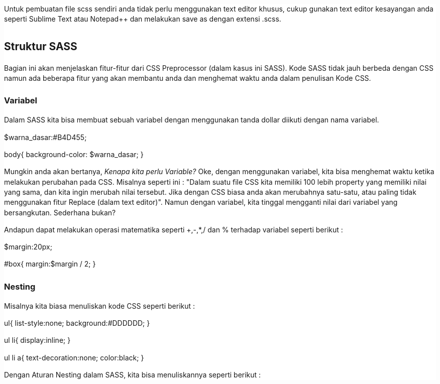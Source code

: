 Untuk pembuatan file scss sendiri anda tidak perlu menggunakan text editor khusus, cukup gunakan text editor kesayangan anda seperti Sublime Text atau Notepad++ dan melakukan save as dengan extensi .scss.

## Struktur SASS

Bagian ini akan menjelaskan fitur-fitur dari CSS Preprocessor (dalam kasus ini SASS). Kode SASS tidak jauh berbeda dengan CSS namun ada beberapa fitur yang akan membantu anda dan menghemat waktu anda dalam penulisan Kode CSS.

### Variabel

Dalam SASS kita bisa membuat sebuah variabel dengan menggunakan tanda dollar diikuti dengan nama variabel.

$warna\_dasar:#B4D455;
    
body{
    background-color: $warna\_dasar; 
}

Mungkin anda akan bertanya, _Kenapa kita perlu Variable?_ Oke, dengan menggunakan variabel, kita bisa menghemat waktu ketika melakukan perubahan pada CSS. Misalnya seperti ini : "Dalam suatu file CSS kita memiliki 100 lebih property yang memiliki nilai yang sama, dan kita ingin merubah nilai tersebut. Jika dengan CSS biasa anda akan merubahnya satu-satu, atau paling tidak menggunakan fitur Replace (dalam text editor)". Namun dengan variabel, kita tinggal mengganti nilai dari variabel yang bersangkutan. Sederhana bukan?

Andapun dapat melakukan operasi matematika seperti +,-,\*,/ dan % terhadap variabel seperti berikut :

$margin:20px;
    
#box{
    margin:$margin / 2;
}

### Nesting

Misalnya kita biasa menuliskan kode CSS seperti berikut :

ul{
    list-style:none;
    background:#DDDDDD;
}

ul li{
    display:inline;
}

ul li a{
    text-decoration:none;
    color:black;
}

Dengan Aturan Nesting dalam SASS, kita bisa menuliskannya seperti berikut :
